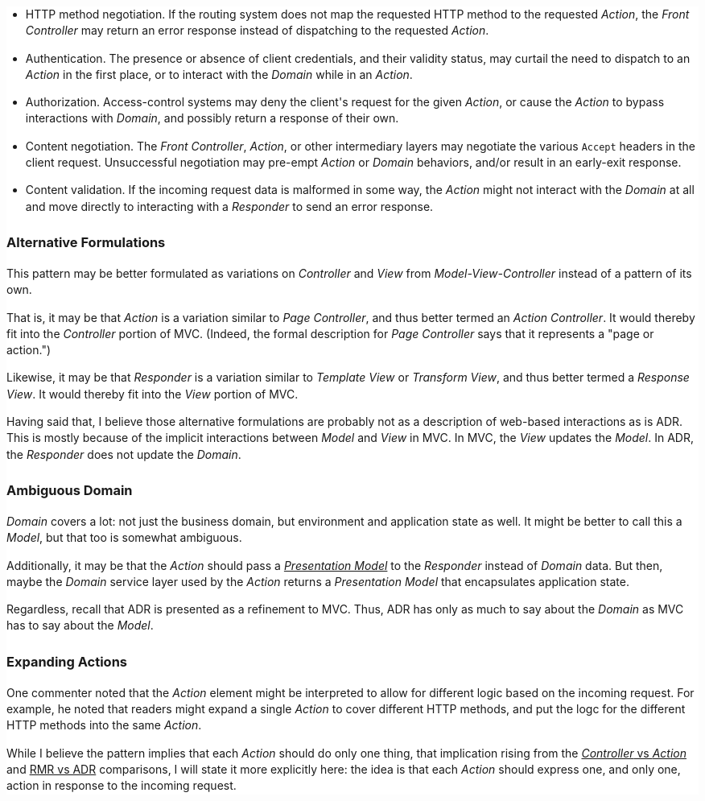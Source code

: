 - HTTP method negotiation. If the routing system does not map the requested HTTP method to the requested _Action_, the _Front Controller_ may return an error response instead of dispatching to the requested _Action_.

- Authentication. The presence or absence of client credentials, and their validity status, may curtail the need to dispatch to an _Action_ in the first place, or to interact with the _Domain_ while in an _Action_.

- Authorization. Access-control systems may deny the client's request for the given _Action_, or cause the _Action_ to bypass interactions with _Domain_, and possibly return a response of their own.

- Content negotiation. The _Front Controller_, _Action_, or other intermediary layers may negotiate the various `Accept` headers in the client request. Unsuccessful negotiation may pre-empt _Action_ or _Domain_ behaviors, and/or result in an early-exit response.

- Content validation. If the incoming request data is malformed in some way, the _Action_ might not interact with the _Domain_ at all and move directly to interacting with a _Responder_ to send an error response.

### Alternative Formulations

This pattern may be better formulated as variations on _Controller_ and _View_ from _Model-View-Controller_ instead of a pattern of its own.

That is, it may be that _Action_ is a variation similar to _Page Controller_, and thus better termed an _Action Controller_. It would thereby fit into the _Controller_ portion of MVC.  (Indeed, the formal description for _Page Controller_ says that it represents a "page or action.")

Likewise, it may be that _Responder_ is a variation similar to _Template View_ or _Transform View_, and thus better termed a _Response View_. It would thereby fit into the _View_ portion of MVC.

Having said that, I believe those alternative formulations are probably not as a description of web-based interactions as is ADR. This is mostly because of the implicit interactions between _Model_ and _View_ in MVC.  In MVC, the _View_ updates the _Model_. In ADR, the _Responder_ does not update the _Domain_.

### Ambiguous Domain

_Domain_ covers a lot: not just the business domain, but environment and application state as well. It might be better to call this a _Model_, but that too is somewhat ambiguous.

Additionally, it may be that the _Action_ should pass a [_Presentation Model_](http://martinfowler.com/eaaDev/PresentationModel.html) to the _Responder_ instead of _Domain_ data. But then, maybe the _Domain_ service layer used by the _Action_ returns a _Presentation Model_ that encapsulates application state.

Regardless, recall that ADR is presented as a refinement to MVC. Thus, ADR has only as much to say about the _Domain_ as MVC has to say about the _Model_.

### Expanding Actions

One commenter noted that the _Action_ element might be interpreted to allow for different logic based on the incoming request. For example, he noted that readers might expand a single _Action_ to cover different HTTP methods, and put the logc for the different HTTP methods into the same _Action_.

While I believe the pattern implies that each _Action_ should do only one thing, that implication rising from the [_Controller_ vs _Action_](#controller-vs-action) and [RMR vs ADR](#rmr-resource-method-representation) comparisons, I will state it more explicitly here: the idea is that each _Action_ should express one, and only one, action in response to the incoming request.
